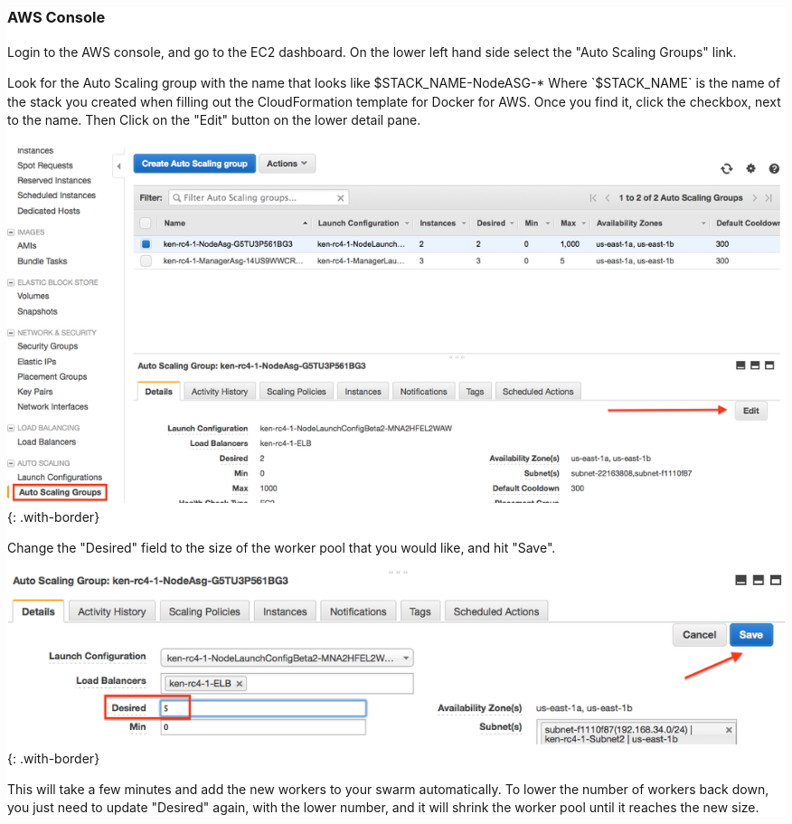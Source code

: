 ### AWS Console

Login to the AWS console, and go to the EC2 dashboard. On the lower left hand
side select the "Auto Scaling Groups" link.

Look for the Auto Scaling group with the name that looks like
$STACK_NAME-NodeASG-* Where `$STACK_NAME` is the name of the stack you
created when filling out the CloudFormation template for Docker for AWS.
Once you find it, click the checkbox, next to the name. Then Click on the
"Edit" button on the lower detail pane.

![console_installation.png](../images/autoscale_update.png){: .with-border}

Change the "Desired" field to the size of the worker pool that you would like,
and hit "Save".

![console_installation.png](../images/autoscale_save.png){: .with-border}

This will take a few minutes and add the new workers to your swarm
automatically. To lower the number of workers back down, you just need to
update "Desired" again, with the lower number, and it will shrink the worker
pool until it reaches the new size.
